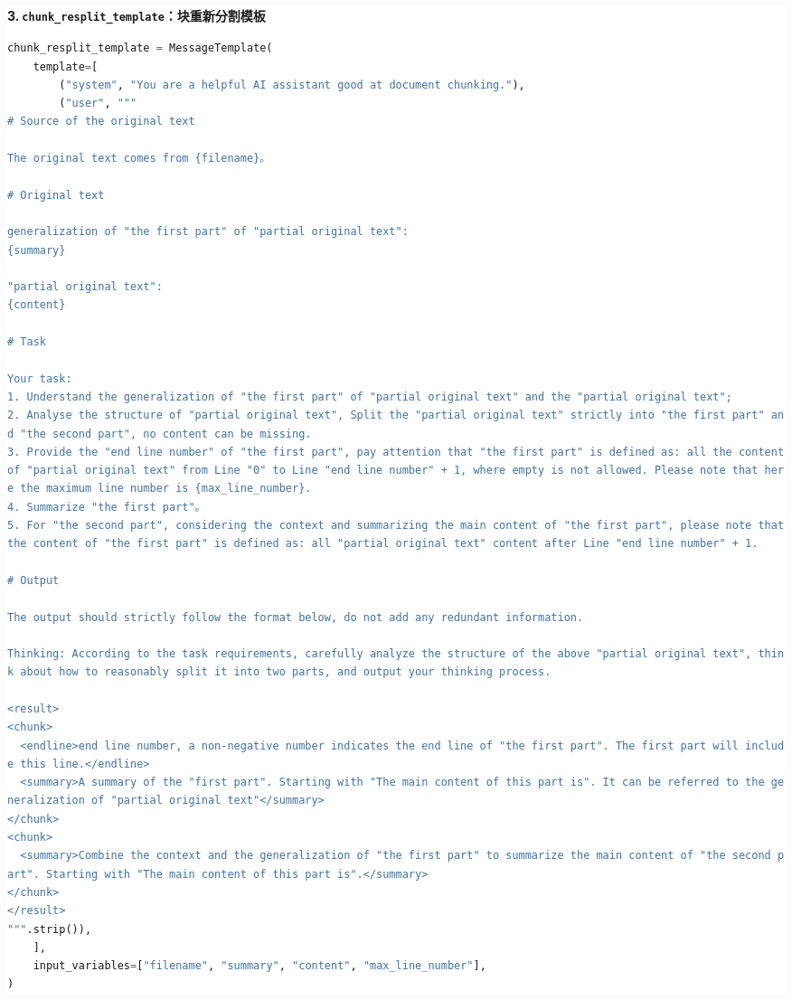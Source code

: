 **3. `chunk_resplit_template`：块重新分割模板**

```python
chunk_resplit_template = MessageTemplate(
    template=[
        ("system", "You are a helpful AI assistant good at document chunking."),
        ("user", """
# Source of the original text

The original text comes from {filename}。

# Original text

generalization of "the first part" of "partial original text":
{summary}

"partial original text":
{content}

# Task

Your task:
1. Understand the generalization of "the first part" of "partial original text" and the "partial original text";
2. Analyse the structure of "partial original text", Split the "partial original text" strictly into "the first part" and "the second part", no content can be missing.
3. Provide the "end line number" of "the first part", pay attention that "the first part" is defined as: all the content of "partial original text" from Line "0" to Line "end line number" + 1, where empty is not allowed. Please note that here the maximum line number is {max_line_number}.
4. Summarize "the first part"。
5. For "the second part", considering the context and summarizing the main content of "the first part", please note that the content of "the first part" is defined as: all "partial original text" content after Line "end line number" + 1.

# Output

The output should strictly follow the format below, do not add any redundant information.

Thinking: According to the task requirements, carefully analyze the structure of the above "partial original text", think about how to reasonably split it into two parts, and output your thinking process.

<result>
<chunk>
  <endline>end line number, a non-negative number indicates the end line of "the first part". The first part will include this line.</endline>
  <summary>A summary of the "first part". Starting with "The main content of this part is". It can be referred to the generalization of "partial original text"</summary>
</chunk>
<chunk>
  <summary>Combine the context and the generalization of "the first part" to summarize the main content of "the second part". Starting with "The main content of this part is".</summary>
</chunk>
</result>
""".strip()),
    ],
    input_variables=["filename", "summary", "content", "max_line_number"],
)
```
